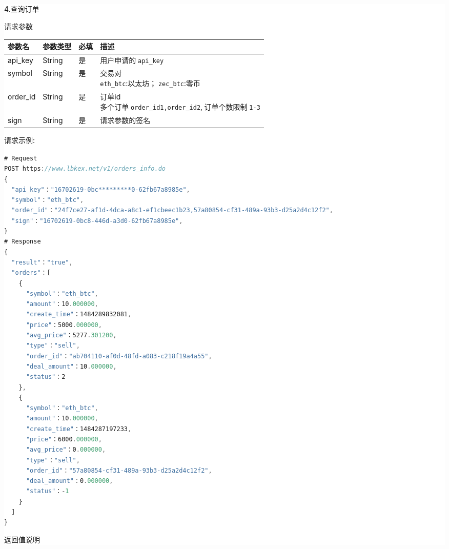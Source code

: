 
4.查询订单 

请求参数	


|参数名|	参数类型|	必填|	描述|
| :-----    | :-----   | :-----    | :-----   |
|api_key|String|是|用户申请的 `api_key`|
|symbol|String|是|交易对<br>`eth_btc`:以太坊； `zec_btc`:零币 |
|order_id|String|是|订单id<br>多个订单 `order_id1,order_id2`, 订单个数限制 `1-3` |
|sign|String|是|请求参数的签名|

请求示例:	

```javascript
# Request
POST https://www.lbkex.net/v1/orders_info.do
{
  "api_key"："16702619-0bc*********0-62fb67a8985e",
  "symbol"："eth_btc",
  "order_id"："24f7ce27-af1d-4dca-a8c1-ef1cbeec1b23,57a80854-cf31-489a-93b3-d25a2d4c12f2",
  "sign"："16702619-0bc8-446d-a3d0-62fb67a8985e",
}
# Response
{
  "result"："true",
  "orders"：[
    {
      "symbol"："eth_btc",
      "amount"：10.000000,
      "create_time"：1484289832081,
      "price"：5000.000000,
      "avg_price"：5277.301200,
      "type"："sell",
      "order_id"："ab704110-af0d-48fd-a083-c218f19a4a55",
      "deal_amount"：10.000000,
      "status"：2
    },
    {
      "symbol"："eth_btc",
      "amount"：10.000000,
      "create_time"：1484287197233,
      "price"：6000.000000,
      "avg_price"：0.000000,
      "type"："sell",
      "order_id"："57a80854-cf31-489a-93b3-d25a2d4c12f2",
      "deal_amount"：0.000000,
      "status"：-1
    }
  ]
}
```
返回值说明	
